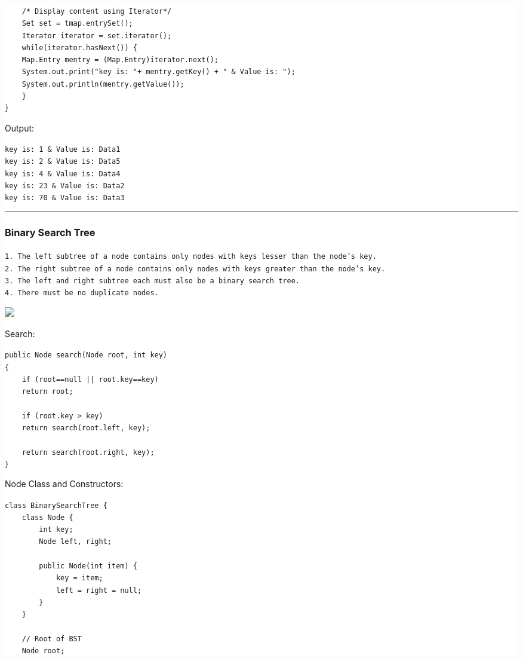 		/* Display content using Iterator*/
		Set set = tmap.entrySet();
		Iterator iterator = set.iterator();
		while(iterator.hasNext()) {
		Map.Entry mentry = (Map.Entry)iterator.next();
		System.out.print("key is: "+ mentry.getKey() + " & Value is: ");
		System.out.println(mentry.getValue());
		}
	}
Output:

	key is: 1 & Value is: Data1
	key is: 2 & Value is: Data5
	key is: 4 & Value is: Data4
	key is: 23 & Value is: Data2
	key is: 70 & Value is: Data3

___ 
### Binary Search Tree

	1. The left subtree of a node contains only nodes with keys lesser than the node’s key.
	2. The right subtree of a node contains only nodes with keys greater than the node’s key.
	3. The left and right subtree each must also be a binary search tree.
	4. There must be no duplicate nodes.

<img src = "https://cdncontribute.geeksforgeeks.org/wp-content/uploads/BSTSearch.png" width = 250>

Search:

	public Node search(Node root, int key) 
	{
	    if (root==null || root.key==key) 
		return root; 
		
	    if (root.key > key) 
		return search(root.left, key); 

	    return search(root.right, key); 
	} 


Node Class and Constructors:

	class BinarySearchTree { 
		class Node { 
			int key; 
			Node left, right; 

			public Node(int item) { 
				key = item; 
				left = right = null; 
			} 
		} 

		// Root of BST 
		Node root; 
